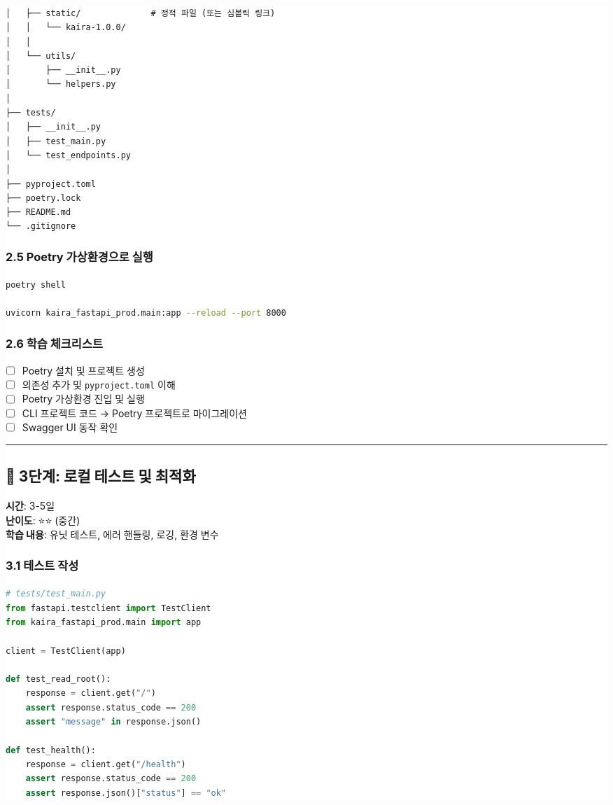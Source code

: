 ```
│   ├── static/              # 정적 파일 (또는 심볼릭 링크)
│   │   └── kaira-1.0.0/
│   │
│   └── utils/
│       ├── __init__.py
│       └── helpers.py
│
├── tests/
│   ├── __init__.py
│   ├── test_main.py
│   └── test_endpoints.py
│
├── pyproject.toml
├── poetry.lock
├── README.md
└── .gitignore
```

### 2.5 Poetry 가상환경으로 실행
```bash
poetry shell

uvicorn kaira_fastapi_prod.main:app --reload --port 8000
```

### 2.6 학습 체크리스트
- [ ] Poetry 설치 및 프로젝트 생성
- [ ] 의존성 추가 및 `pyproject.toml` 이해
- [ ] Poetry 가상환경 진입 및 실행
- [ ] CLI 프로젝트 코드 → Poetry 프로젝트로 마이그레이션
- [ ] Swagger UI 동작 확인

---

## 🎯 3단계: 로컬 테스트 및 최적화

**시간**: 3-5일  
**난이도**: ⭐⭐ (중간)  
**학습 내용**: 유닛 테스트, 에러 핸들링, 로깅, 환경 변수

### 3.1 테스트 작성
```python
# tests/test_main.py
from fastapi.testclient import TestClient
from kaira_fastapi_prod.main import app

client = TestClient(app)

def test_read_root():
    response = client.get("/")
    assert response.status_code == 200
    assert "message" in response.json()

def test_health():
    response = client.get("/health")
    assert response.status_code == 200
    assert response.json()["status"] == "ok"
```
